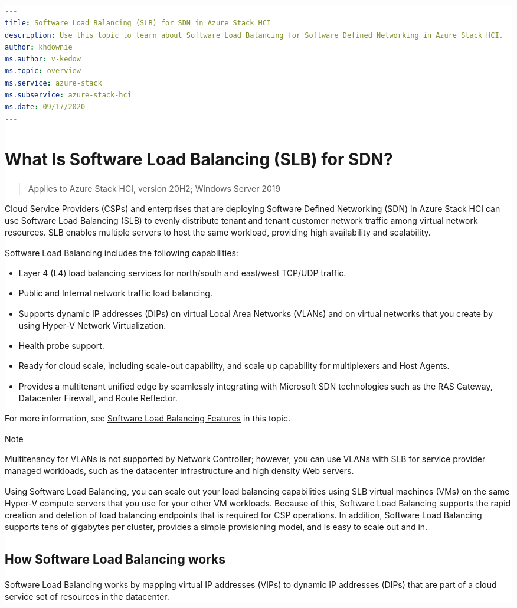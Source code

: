 ```yaml
---
title: Software Load Balancing (SLB) for SDN in Azure Stack HCI
description: Use this topic to learn about Software Load Balancing for Software Defined Networking in Azure Stack HCI.
author: khdownie
ms.author: v-kedow
ms.topic: overview
ms.service: azure-stack
ms.subservice: azure-stack-hci
ms.date: 09/17/2020
---
```

# What Is Software Load Balancing \(SLB\) for SDN?

> Applies to Azure Stack HCI, version 20H2; Windows Server 2019

Cloud Service Providers (CSPs) and enterprises that are deploying [Software Defined Networking (SDN) in Azure Stack HCI](software-defined-networking.md) can use Software Load Balancing (SLB) to evenly distribute tenant and tenant customer network traffic among virtual network resources. SLB enables multiple servers to host the same workload, providing high availability and scalability.

Software Load Balancing includes the following capabilities:

- Layer 4 (L4) load balancing services for north/south and east/west TCP/UDP traffic.

- Public and Internal network traffic load balancing.

- Supports dynamic IP addresses (DIPs) on virtual Local Area Networks (VLANs) and on virtual networks that you create by using Hyper-V Network Virtualization.

- Health probe support.

- Ready for cloud scale, including scale-out capability, and scale up capability for multiplexers and Host Agents.

- Provides a multitenant unified edge by seamlessly integrating with Microsoft SDN technologies such as the RAS Gateway, Datacenter Firewall, and Route Reflector.

For more information, see [Software Load Balancing Features](#bkmk_features) in this topic.

> [!NOTE]
> Multitenancy for VLANs is not supported by Network Controller; however, you can use VLANs with SLB for service provider managed workloads, such as the datacenter infrastructure and high density Web servers.

Using Software Load Balancing, you can scale out your load balancing capabilities using SLB virtual machines (VMs) on the same Hyper-V compute servers that you use for your other VM workloads. Because of this, Software Load Balancing supports the rapid creation and deletion of load balancing endpoints that is required for CSP operations. In addition, Software Load Balancing supports tens of gigabytes per cluster, provides a simple provisioning model, and is easy to scale out and in.

## How Software Load Balancing works

Software Load Balancing works by mapping virtual IP addresses (VIPs) to dynamic IP addresses (DIPs) that are part of a cloud service set of resources in the datacenter.
